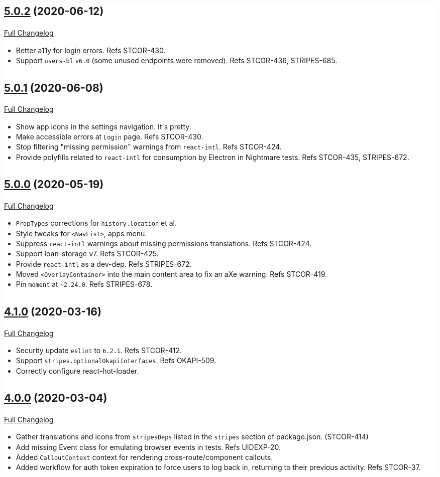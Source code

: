 ## [5.0.2](https://github.com/folio-org/stripes-core/tree/v5.0.2) (2020-06-12)

[Full Changelog](https://github.com/folio-org/stripes-core/compare/v5.0.1...v5.0.2)

- Better a11y for login errors. Refs STCOR-430.
- Support `users-bl` `v6.0` (some unused endpoints were removed). Refs STCOR-436, STRIPES-685.

## [5.0.1](https://github.com/folio-org/stripes-core/tree/v5.0.1) (2020-06-08)

[Full Changelog](https://github.com/folio-org/stripes-core/compare/v5.0.0...v5.0.1)

- Show app icons in the settings navigation. It's pretty.
- Make accessible errors at `Login` page. Refs STCOR-430.
- Stop filtering "missing permission" warnings from `react-intl`. Refs STCOR-424.
- Provide polyfills related to `react-intl` for consumption by Electron in Nightmare tests. Refs STCOR-435, STRIPES-672.

## [5.0.0](https://github.com/folio-org/stripes-core/tree/v5.0.0) (2020-05-19)

[Full Changelog](https://github.com/folio-org/stripes-core/compare/v4.1.0...v5.0.0)

- `PropTypes` corrections for `history.location` et al.
- Style tweaks for `<NavList>`, apps menu.
- Suppress `react-intl` warnings about missing permissions translations. Refs STCOR-424.
- Support loan-storage v7. Refs STCOR-425.
- Provide `react-intl` as a dev-dep. Refs STRIPES-672.
- Moved `<OverlayContainer>` into the main content area to fix an aXe warning. Refs STCOR-419.
- Pin `moment` at `~2.24.0`. Refs STRIPES-678.

## [4.1.0](https://github.com/folio-org/stripes-core/tree/v4.1.0) (2020-03-16)

[Full Changelog](https://github.com/folio-org/stripes-core/compare/v4.0.0...v4.1.0)

- Security update `eslint` to `6.2.1`. Refs STCOR-412.
- Support `stripes.optionalOkapiInterfaces`. Refs OKAPI-509.
- Correctly configure react-hot-loader.

## [4.0.0](https://github.com/folio-org/stripes-core/tree/v4.0.0) (2020-03-04)

[Full Changelog](https://github.com/folio-org/stripes-core/compare/v3.12.0...v4.0.0)

- Gather translations and icons from `stripesDeps` listed in the `stripes` section of package.json. (STCOR-414)
- Add missing Event class for emulating browser events in tests. Refs UIDEXP-20.
- Added `CalloutContext` context for rendering cross-route/component callouts.
- Added workflow for auth token expiration to force users to log back in, returning to their previous activity. Refs STCOR-37.
